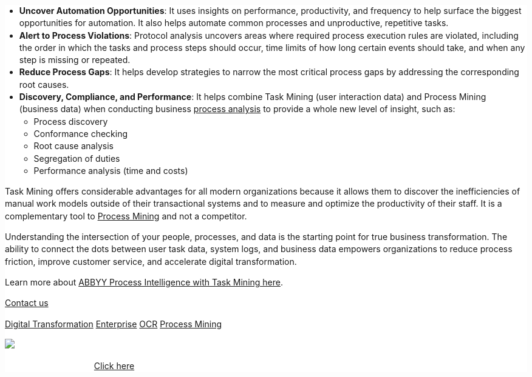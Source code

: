* **Uncover Automation Opportunities**: It uses insights on performance, productivity, and frequency to help surface the biggest opportunities for automation. It also helps automate common processes and unproductive, repetitive tasks.
* **Alert to Process Violations**: Protocol analysis uncovers areas where required process execution rules are violated, including the order in which the tasks and process steps should occur, time limits of how long certain events should take, and when any step is missing or repeated.
* **Reduce Process Gaps**: It helps develop strategies to narrow the most critical process gaps by addressing the corresponding root causes.
* **Discovery, Compliance, and Performance**: It helps combine Task Mining (user interaction data) and Process Mining (business data) when conducting business [process analysis](https://tools.techidaily.com/abbyy/products/) to provide a whole new level of insight, such as:  
   * Process discovery  
   * Conformance checking  
   * Root cause analysis  
   * Segregation of duties  
   * Performance analysis (time and costs)

Task Mining offers considerable advantages for all modern organizations because it allows them to discover the inefficiencies of manual work models outside of their transactional systems and to measure and optimize the productivity of their staff. It is a complementary tool to [Process Mining](https://tools.techidaily.com/abbyy/products/) and not a competitor.

Understanding the intersection of your people, processes, and data is the starting point for true business transformation. The ability to connect the dots between user task data, system logs, and business data empowers organizations to reduce process friction, improve customer service, and accelerate digital transformation.

Learn more about [ABBYY Process Intelligence with Task Mining here](https://tools.techidaily.com/abbyy/products/).

[Contact us](https://tools.techidaily.com/abbyy/products/)

[Digital Transformation](https://tools.techidaily.com/abbyy/products/) [Enterprise](https://tools.techidaily.com/abbyy/products/) [OCR](https://tools.techidaily.com/abbyy/products/) [Process Mining](https://tools.techidaily.com/abbyy/products/) 

![](https://static4.abbyy.com/abbyycommedia/35293/ryanraiker-110x110.png)


<span id="1982461">
					<video width="576" height="240" style="cursor:pointer"
           poster="//a.impactradius-go.com/display-clicktoplayimage/1982461.png"
           onclick="if(!this.playClicked){this.play();this.setAttribute('controls',true);this.playClicked=true;}">
	   <source src="//a.impactradius-go.com/display-ad/22993-1982461">
	   <img src="//a.impactradius-go.com/display-clicktoplayimage/1982461.png" style="border: none; height: 100%; width: 100%; object-fit: contain">
	</video>
	<div style="width:360px;text-align:center"><a href="javascript:window.open(decodeURIComponent('https%3A%2F%2Fhomestyler.sjv.io%2Fc%2F5597632%2F1982461%2F22993'), '_blank');void(0);">Click here</a></div>
</span>
<img height="0" width="0" src="https://imp.pxf.io/i/5597632/1982461/22993" style="position:absolute;visibility:hidden;" border="0" />
